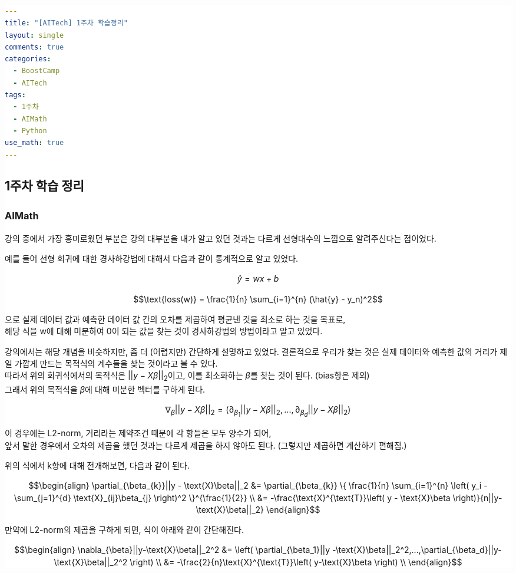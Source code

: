 ```yaml
---
title: "[AITech] 1주차 학습정리"
layout: single
comments: true
categories:
  - BoostCamp
  - AITech
tags:
  - 1주차
  - AIMath
  - Python
use_math: true
---
```


## 1주차 학습 정리

### AIMath

 강의 중에서 가장 흥미로웠던 부분은 강의 대부분을 내가 알고 있던 것과는 다르게 선형대수의 느낌으로 알려주신다는 점이었다.  

예를 들어 선형 회귀에 대한 경사하강법에 대해서 다음과 같이 통계적으로 알고 있었다.

$$\hat{y} = wx + b$$

$$\text{loss(w)} = \frac{1}{n} \sum_{i=1}^{n} (\hat{y} - y_n)^2$$

으로 실제 데이터 값과 예측한 데이터 값 간의 오차를 제곱하여 평균낸 것을 최소로 하는 것을 목표로,  
해당 식을 w에 대해 미분하여 0이 되는 값을 찾는 것이 경사하강법의 방법이라고 알고 있었다.

강의에서는 해당 개념을 비슷하지만, 좀 더 (어렵지만) 간단하게 설명하고 있었다.
결론적으로 우리가 찾는 것은 실제 데이터와 예측한 값의 거리가 제일 가깝게 만드는 목적식의 계수들을 찾는 것이라고 볼 수 있다.  
따라서 위의 회귀식에서의 목적식은  $||y -X\beta||_2$이고, 이를 최소화하는 $\beta$를 찾는 것이 된다. (bias항은 제외)  
그래서 위의 목적식을 $\beta$에 대해 미분한 벡터를 구하게 된다.

$$\nabla_{\beta}||y - X\beta||_2 = (\partial_{\beta_{1}}||y-X\beta||_2,...,\partial_{\beta_{d}}||y-X\beta||_2)$$

이 경우에는 L2-norm, 거리라는 제약조건 때문에 각 항들은 모두 양수가 되어,  
앞서 말한 경우에서 오차의 제곱을 했던 것과는 다르게 제곱을 하지 않아도 된다. (그렇지만 제곱하면 계산하기 편해짐.)

위의 식에서 k항에 대해 전개해보면, 다음과 같이 된다.

$$\begin{align} \partial_{\beta_{k}}||y - \text{X}\beta||_2 
&= \partial_{\beta_{k}} \{ \frac{1}{n} \sum_{i=1}^{n} \left( y_i - \sum_{j=1}^{d} \text{X}_{ij}\beta_{j} \right)^2 \}^{\frac{1}{2}} \\
&= -\frac{\text{X}^{\text{T}}\left( y - \text{X}\beta \right)}{n||y-\text{X}\beta||_2}
\end{align}$$

만약에 L2-norm의 제곱을 구하게 되면, 식이 아래와 같이 간단해진다.

$$\begin{align}
\nabla_{\beta}||y-\text{X}\beta||_2^2 
&= \left( \partial_{\beta_1}||y -\text{X}\beta||_2^2,...,\partial_{\beta_d}||y-\text{X}\beta||_2^2 \right) \\
&= -\frac{2}{n}\text{X}^{\text{T}}\left( y-\text{X}\beta \right) \\
\end{align}$$
